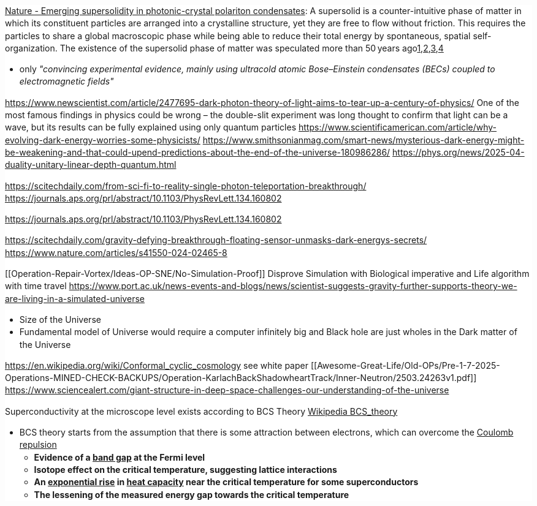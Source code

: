 [Nature - Emerging supersolidity in photonic-crystal polariton condensates](https://www.nature.com/articles/s41586-025-08616-9): A supersolid is a counter-intuitive phase of matter in which its constituent particles are arranged into a crystalline structure, yet they are free to flow without friction. This requires the particles to share a global macroscopic phase while being able to reduce their total energy by spontaneous, spatial self-organization. The existence of the supersolid phase of matter was speculated more than 50 years ago[1](https://www.nature.com/articles/s41586-025-08616-9#ref-CR1 "Gross, E. P. Unified theory of interacting bosons. Phys. Rev. 106, 161–162 (1957)."),[2](https://www.nature.com/articles/s41586-025-08616-9#ref-CR2 "Andreev, A. F. & Lifshitz, I. M. Quantum theory of defects in crystals. Zhur. Eksper. Teoret. Fiziki 29, 1107–1113 (1969)."),[3](https://www.nature.com/articles/s41586-025-08616-9#ref-CR3 "Leggett, A. J. Can a solid be ‘superfluid’? Phys. Rev. Lett. 25, 1543–1546 (1970)."),[4](https://www.nature.com/articles/s41586-025-08616-9#ref-CR4 "Kirzhnits, D. A. & Nepomnyashchii, Y. A. Coherent crystallization of quantum liquid. Zhur. Eksper. Teoret. Fiziki 32, 1191–1197 (1971).")
- only *"convincing experimental evidence, mainly using ultracold atomic Bose–Einstein condensates (BECs) coupled to electromagnetic fields"*

https://www.newscientist.com/article/2477695-dark-photon-theory-of-light-aims-to-tear-up-a-century-of-physics/
One of the most famous findings in physics could be wrong – the double-slit experiment was long thought to confirm that light can be a wave, but its results can be fully explained using only quantum particles 
https://www.scientificamerican.com/article/why-evolving-dark-energy-worries-some-physicists/
https://www.smithsonianmag.com/smart-news/mysterious-dark-energy-might-be-weakening-and-that-could-upend-predictions-about-the-end-of-the-universe-180986286/
https://phys.org/news/2025-04-duality-unitary-linear-depth-quantum.html


https://scitechdaily.com/from-sci-fi-to-reality-single-photon-teleportation-breakthrough/
https://journals.aps.org/prl/abstract/10.1103/PhysRevLett.134.160802

https://journals.aps.org/prl/abstract/10.1103/PhysRevLett.134.160802


https://scitechdaily.com/gravity-defying-breakthrough-floating-sensor-unmasks-dark-energys-secrets/
https://www.nature.com/articles/s41550-024-02465-8


[[Operation-Repair-Vortex/Ideas-OP-SNE/No-Simulation-Proof]]
Disprove Simulation with Biological imperative and Life algorithm with time travel
https://www.port.ac.uk/news-events-and-blogs/news/scientist-suggests-gravity-further-supports-theory-we-are-living-in-a-simulated-universe
- Size of the Universe
- Fundamental model of Universe would require a computer infinitely big and Black hole are just wholes in the Dark matter of the Universe 



https://en.wikipedia.org/wiki/Conformal_cyclic_cosmology see white paper
[[Awesome-Great-Life/Old-OPs/Pre-1-7-2025-Operations-MINED-CHECK-BACKUPS/Operation-KarlachBackShadowheartTrack/Inner-Neutron/2503.24263v1.pdf]]
https://www.sciencealert.com/giant-structure-in-deep-space-challenges-our-understanding-of-the-universe

Superconductivity at the microscope level exists according to BCS Theory [Wikipedia BCS_theory](https://en.wikipedia.org/wiki/BCS_theory#Details)
- BCS theory starts from the assumption that there is some attraction between electrons, which can overcome the [Coulomb repulsion](https://en.wikipedia.org/wiki/Coulomb_repulsion "Coulomb repulsion")
	- **Evidence of a [band gap](https://en.wikipedia.org/wiki/Band_gap "Band gap") at the Fermi level**
	- **Isotope effect on the critical temperature, suggesting lattice interactions**
	- **An [exponential rise](https://en.wikipedia.org/wiki/Exponential_growth "Exponential growth") in [heat capacity](https://en.wikipedia.org/wiki/Heat_capacity "Heat capacity") near the critical temperature for some superconductors**
	- **The lessening of the measured energy gap towards the critical temperature**
